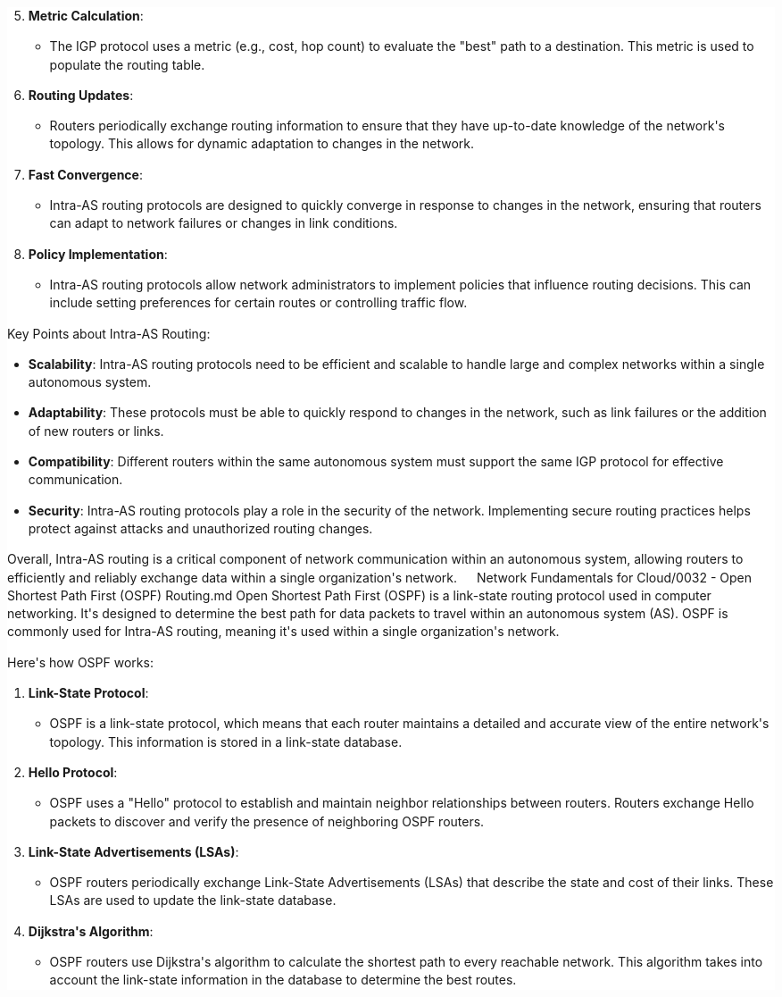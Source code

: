 5. **Metric Calculation**:
   - The IGP protocol uses a metric (e.g., cost, hop count) to evaluate the "best" path to a destination. This metric is used to populate the routing table.

6. **Routing Updates**:
   - Routers periodically exchange routing information to ensure that they have up-to-date knowledge of the network's topology. This allows for dynamic adaptation to changes in the network.

7. **Fast Convergence**:
   - Intra-AS routing protocols are designed to quickly converge in response to changes in the network, ensuring that routers can adapt to network failures or changes in link conditions.

8. **Policy Implementation**:
   - Intra-AS routing protocols allow network administrators to implement policies that influence routing decisions. This can include setting preferences for certain routes or controlling traffic flow.

Key Points about Intra-AS Routing:

- **Scalability**: Intra-AS routing protocols need to be efficient and scalable to handle large and complex networks within a single autonomous system.

- **Adaptability**: These protocols must be able to quickly respond to changes in the network, such as link failures or the addition of new routers or links.

- **Compatibility**: Different routers within the same autonomous system must support the same IGP protocol for effective communication.

- **Security**: Intra-AS routing protocols play a role in the security of the network. Implementing secure routing practices helps protect against attacks and unauthorized routing changes.

Overall, Intra-AS routing is a critical component of network communication within an autonomous system, allowing routers to efficiently and reliably exchange data within a single organization's network.
 
Network Fundamentals for Cloud/0032 - Open Shortest Path First (OSPF) Routing.md
Open Shortest Path First (OSPF) is a link-state routing protocol used in computer networking. It's designed to determine the best path for data packets to travel within an autonomous system (AS). OSPF is commonly used for Intra-AS routing, meaning it's used within a single organization's network.

Here's how OSPF works:

1. **Link-State Protocol**:
   - OSPF is a link-state protocol, which means that each router maintains a detailed and accurate view of the entire network's topology. This information is stored in a link-state database.

2. **Hello Protocol**:
   - OSPF uses a "Hello" protocol to establish and maintain neighbor relationships between routers. Routers exchange Hello packets to discover and verify the presence of neighboring OSPF routers.

3. **Link-State Advertisements (LSAs)**:
   - OSPF routers periodically exchange Link-State Advertisements (LSAs) that describe the state and cost of their links. These LSAs are used to update the link-state database.

4. **Dijkstra's Algorithm**:
   - OSPF routers use Dijkstra's algorithm to calculate the shortest path to every reachable network. This algorithm takes into account the link-state information in the database to determine the best routes.
